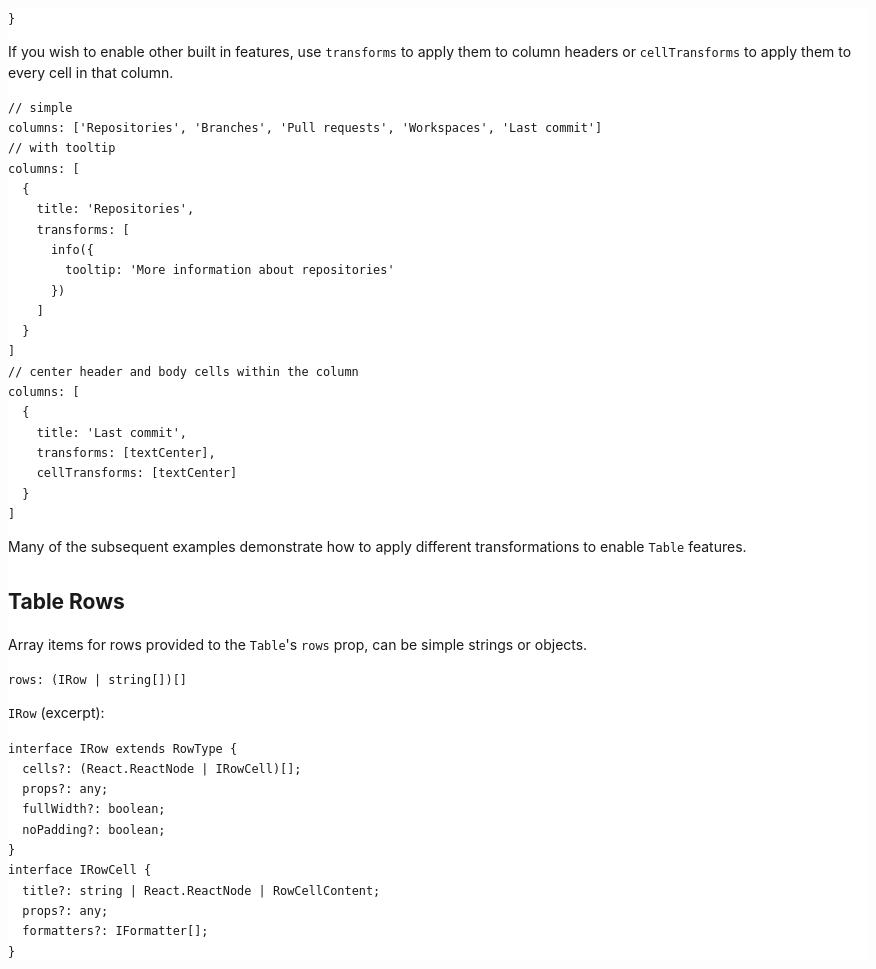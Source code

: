 ```
}
```

If you wish to enable other built in features, use `transforms` to apply them to
column headers or `cellTransforms` to apply them to every cell in that column.

```
// simple
columns: ['Repositories', 'Branches', 'Pull requests', 'Workspaces', 'Last commit']
// with tooltip
columns: [
  {
    title: 'Repositories',
    transforms: [
      info({
        tooltip: 'More information about repositories'
      })
    ]
  }
]
// center header and body cells within the column
columns: [
  {
    title: 'Last commit',
    transforms: [textCenter],
    cellTransforms: [textCenter]
  }
]
```

Many of the subsequent examples demonstrate how to apply different transformations to enable `Table` features.

## Table Rows

Array items for rows provided to the `Table`'s `rows` prop, can be simple strings or objects.

```
rows: (IRow | string[])[]
```

`IRow` (excerpt):

```
interface IRow extends RowType {
  cells?: (React.ReactNode | IRowCell)[];
  props?: any;
  fullWidth?: boolean;
  noPadding?: boolean;
}
interface IRowCell {
  title?: string | React.ReactNode | RowCellContent;
  props?: any;
  formatters?: IFormatter[];
}
```

